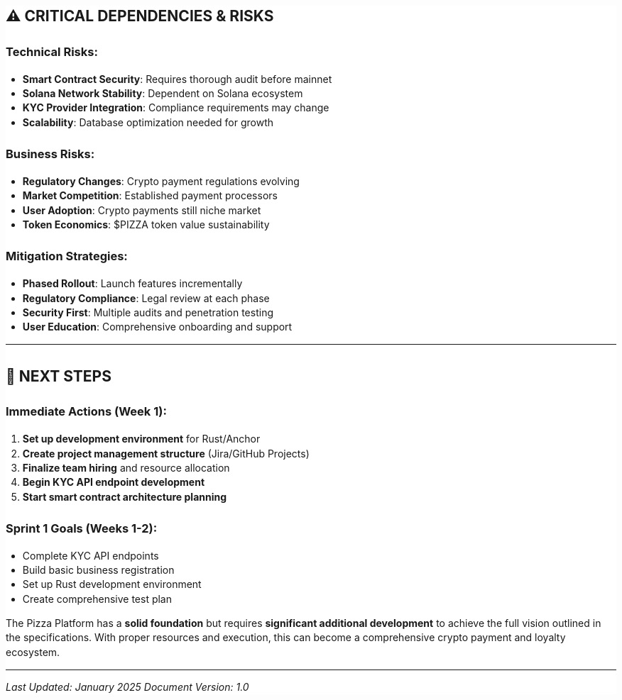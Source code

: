 
## ⚠️ **CRITICAL DEPENDENCIES & RISKS**

### Technical Risks:
- **Smart Contract Security**: Requires thorough audit before mainnet
- **Solana Network Stability**: Dependent on Solana ecosystem
- **KYC Provider Integration**: Compliance requirements may change
- **Scalability**: Database optimization needed for growth

### Business Risks:
- **Regulatory Changes**: Crypto payment regulations evolving
- **Market Competition**: Established payment processors
- **User Adoption**: Crypto payments still niche market
- **Token Economics**: $PIZZA token value sustainability

### Mitigation Strategies:
- **Phased Rollout**: Launch features incrementally
- **Regulatory Compliance**: Legal review at each phase
- **Security First**: Multiple audits and penetration testing
- **User Education**: Comprehensive onboarding and support

---

## 🚀 **NEXT STEPS**

### Immediate Actions (Week 1):
1. **Set up development environment** for Rust/Anchor
2. **Create project management structure** (Jira/GitHub Projects)
3. **Finalize team hiring** and resource allocation
4. **Begin KYC API endpoint development**
5. **Start smart contract architecture planning**

### Sprint 1 Goals (Weeks 1-2):
- Complete KYC API endpoints
- Build basic business registration
- Set up Rust development environment
- Create comprehensive test plan

The Pizza Platform has a **solid foundation** but requires **significant additional development** to achieve the full vision outlined in the specifications. With proper resources and execution, this can become a comprehensive crypto payment and loyalty ecosystem.

---

*Last Updated: January 2025*
*Document Version: 1.0*